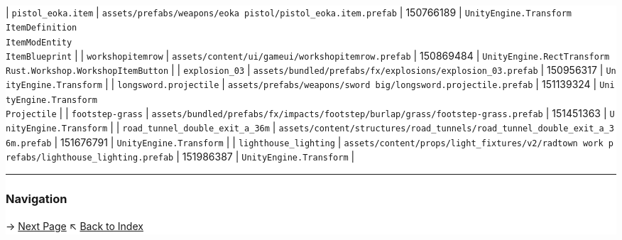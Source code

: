 | `pistol_eoka.item` | `assets/prefabs/weapons/eoka pistol/pistol_eoka.item.prefab` | 150766189 | `UnityEngine.Transform`<br>`ItemDefinition`<br>`ItemModEntity`<br>`ItemBlueprint` |
| `workshopitemrow` | `assets/content/ui/gameui/workshopitemrow.prefab` | 150869484 | `UnityEngine.RectTransform`<br>`Rust.Workshop.WorkshopItemButton` |
| `explosion_03` | `assets/bundled/prefabs/fx/explosions/explosion_03.prefab` | 150956317 | `UnityEngine.Transform` |
| `longsword.projectile` | `assets/prefabs/weapons/sword big/longsword.projectile.prefab` | 151139324 | `UnityEngine.Transform`<br>`Projectile` |
| `footstep-grass` | `assets/bundled/prefabs/fx/impacts/footstep/burlap/grass/footstep-grass.prefab` | 151451363 | `UnityEngine.Transform` |
| `road_tunnel_double_exit_a_36m` | `assets/content/structures/road_tunnels/road_tunnel_double_exit_a_36m.prefab` | 151676791 | `UnityEngine.Transform` |
| `lighthouse_lighting` | `assets/content/props/light_fixtures/v2/radtown work prefabs/lighthouse_lighting.prefab` | 151986387 | `UnityEngine.Transform` |

---
### Navigation
→ [Next Page](../Prefabs/page_2.md)
↖ [Back to Index](../README.md)
